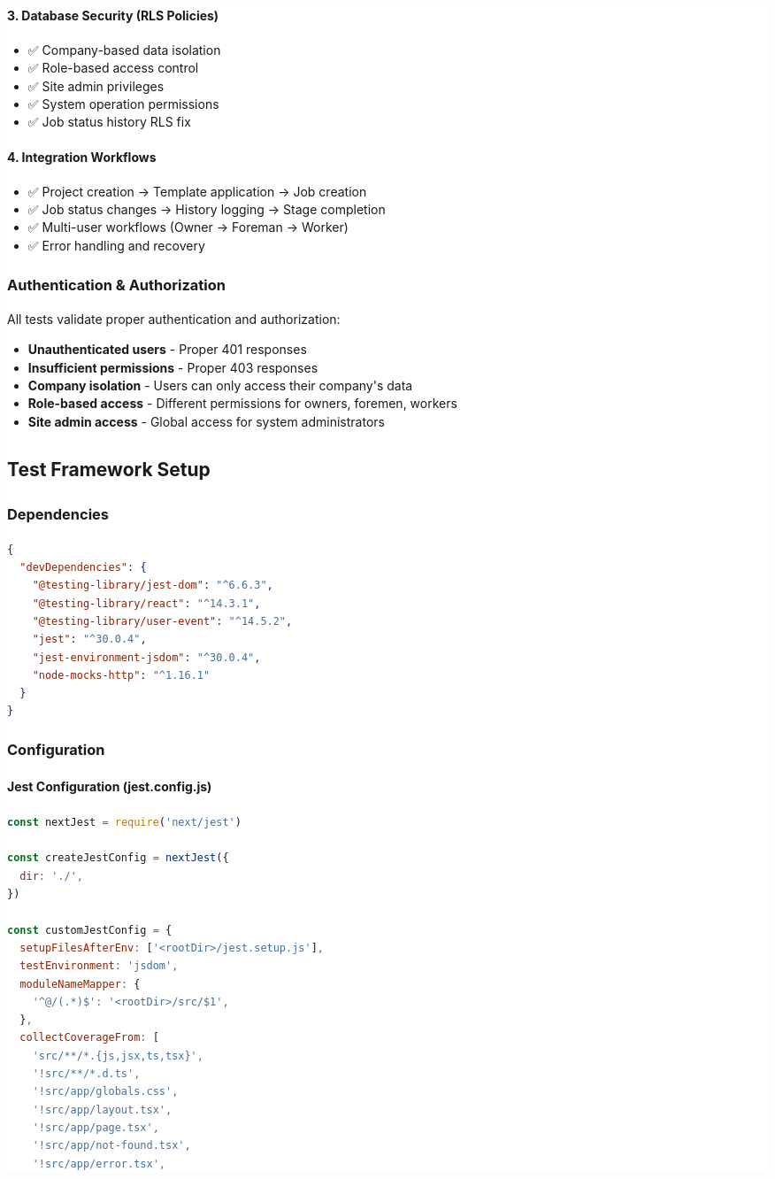 #### 3. Database Security (RLS Policies)
- ✅ Company-based data isolation
- ✅ Role-based access control
- ✅ Site admin privileges
- ✅ System operation permissions
- ✅ Job status history RLS fix

#### 4. Integration Workflows
- ✅ Project creation → Template application → Job creation
- ✅ Job status changes → History logging → Stage completion
- ✅ Multi-user workflows (Owner → Foreman → Worker)
- ✅ Error handling and recovery

### Authentication & Authorization

All tests validate proper authentication and authorization:

- **Unauthenticated users** - Proper 401 responses
- **Insufficient permissions** - Proper 403 responses
- **Company isolation** - Users can only access their company's data
- **Role-based access** - Different permissions for owners, foremen, workers
- **Site admin access** - Global access for system administrators

## Test Framework Setup

### Dependencies

```json
{
  "devDependencies": {
    "@testing-library/jest-dom": "^6.6.3",
    "@testing-library/react": "^14.3.1",
    "@testing-library/user-event": "^14.5.2",
    "jest": "^30.0.4",
    "jest-environment-jsdom": "^30.0.4",
    "node-mocks-http": "^1.16.1"
  }
}
```

### Configuration

#### Jest Configuration (jest.config.js)
```javascript
const nextJest = require('next/jest')

const createJestConfig = nextJest({
  dir: './',
})

const customJestConfig = {
  setupFilesAfterEnv: ['<rootDir>/jest.setup.js'],
  testEnvironment: 'jsdom',
  moduleNameMapper: {
    '^@/(.*)$': '<rootDir>/src/$1',
  },
  collectCoverageFrom: [
    'src/**/*.{js,jsx,ts,tsx}',
    '!src/**/*.d.ts',
    '!src/app/globals.css',
    '!src/app/layout.tsx',
    '!src/app/page.tsx',
    '!src/app/not-found.tsx',
    '!src/app/error.tsx',
```